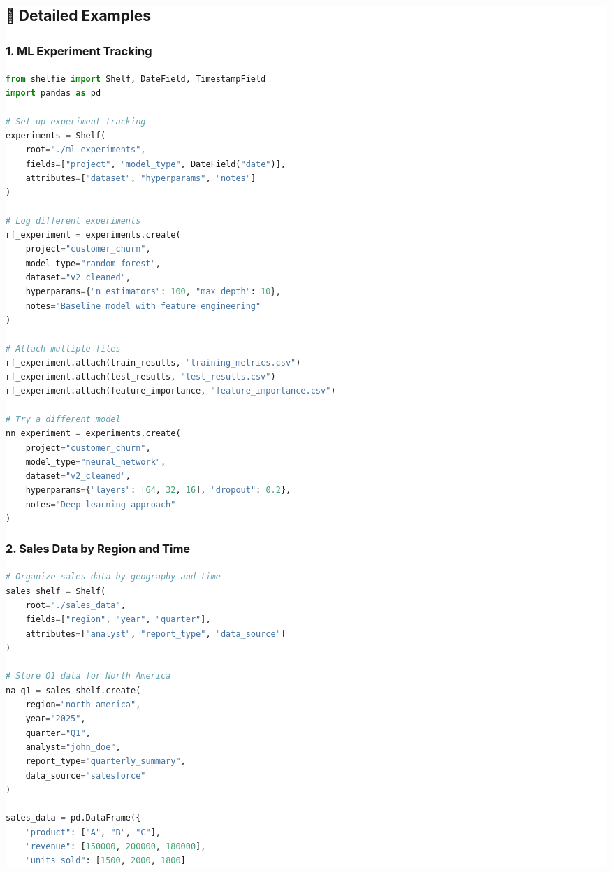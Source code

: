 ## 📖 Detailed Examples

### 1. ML Experiment Tracking

```python
from shelfie import Shelf, DateField, TimestampField
import pandas as pd

# Set up experiment tracking
experiments = Shelf(
    root="./ml_experiments",
    fields=["project", "model_type", DateField("date")],
    attributes=["dataset", "hyperparams", "notes"]
)

# Log different experiments
rf_experiment = experiments.create(
    project="customer_churn",
    model_type="random_forest",
    dataset="v2_cleaned",
    hyperparams={"n_estimators": 100, "max_depth": 10},
    notes="Baseline model with feature engineering"
)

# Attach multiple files
rf_experiment.attach(train_results, "training_metrics.csv")
rf_experiment.attach(test_results, "test_results.csv")
rf_experiment.attach(feature_importance, "feature_importance.csv")

# Try a different model
nn_experiment = experiments.create(
    project="customer_churn",
    model_type="neural_network",
    dataset="v2_cleaned", 
    hyperparams={"layers": [64, 32, 16], "dropout": 0.2},
    notes="Deep learning approach"
)
```

### 2. Sales Data by Region and Time

```python
# Organize sales data by geography and time
sales_shelf = Shelf(
    root="./sales_data",
    fields=["region", "year", "quarter"],
    attributes=["analyst", "report_type", "data_source"]
)

# Store Q1 data for North America
na_q1 = sales_shelf.create(
    region="north_america",
    year="2025", 
    quarter="Q1",
    analyst="john_doe",
    report_type="quarterly_summary",
    data_source="salesforce"
)

sales_data = pd.DataFrame({
    "product": ["A", "B", "C"],
    "revenue": [150000, 200000, 180000],
    "units_sold": [1500, 2000, 1800]
```